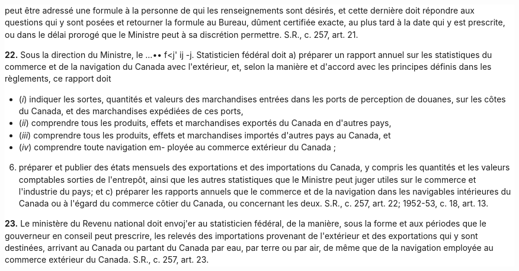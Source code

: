 peut être adressé une formule à la personne
de qui les renseignements sont désirés, et cette
dernière doit répondre aux questions qui y
sont posées et retourner la formule au Bureau,
dûment certifiée exacte, au plus tard à la date
qui y est prescrite, ou dans le délai prorogé
que le Ministre peut à sa discrétion permettre.
S.R., c. 257, art. 21.

**22.** Sous la direction du Ministre, le
...•• f<j' ij -j.
Statisticien fédéral doit
a) préparer un rapport annuel sur les
statistiques du commerce et de la navigation
du Canada avec l'extérieur, et, selon la
manière et d'accord avec les principes
définis dans les règlements, ce rapport doit
  * (_i_) indiquer les sortes, quantités et valeurs
des marchandises entrées dans les ports
de perception de douanes, sur les côtes
du Canada, et des marchandises expédiées
de ces ports,
  * (_ii_) comprendre tous les produits, effets
et marchandises exportés du Canada en
d'autres pays,
  * (_iii_) comprendre tous les produits, effets
et marchandises importés d'autres pays
au Canada, et
  * (_iv_) comprendre toute navigation em-
ployée au commerce extérieur du Canada ;
6) préparer et publier des états mensuels
des exportations et des importations du
Canada, y compris les quantités et les
valeurs comptables sorties de l'entrepôt,
ainsi que les autres statistiques que le
Ministre peut juger utiles sur le commerce
et l'industrie du pays; et
c) préparer les rapports annuels que le
commerce et de la navigation dans les
navigables intérieures du Canada ou à
l'égard du commerce côtier du Canada, ou
concernant les deux. S.R., c. 257, art. 22;
1952-53, c. 18, art. 13.

**23.** Le ministère du Revenu national doit
envoj'er au statisticien fédéral, de la manière,
sous la forme et aux périodes que le gouverneur
en conseil peut prescrire, les relevés des
importations provenant de l'extérieur et des
exportations qui y sont destinées, arrivant au
Canada ou partant du Canada par eau, par
terre ou par air, de même que de la navigation
employée au commerce extérieur du Canada.
S.R., c. 257, art. 23.
